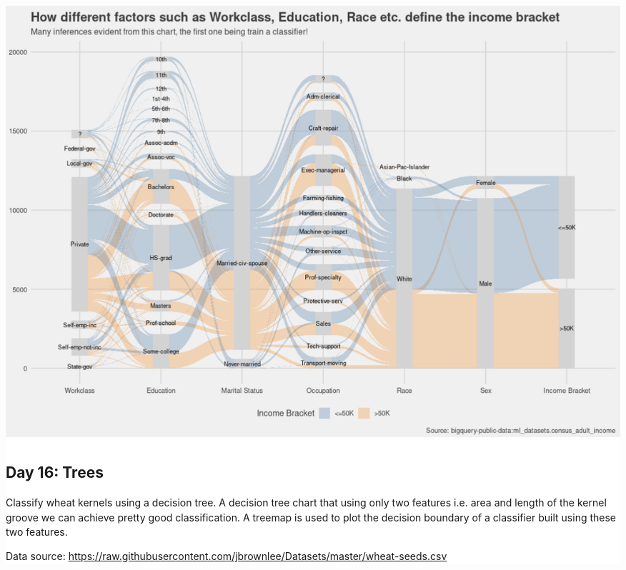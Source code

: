 <img src="15-multivariate/census_income.png" title="The census income dataset contains a number of categorical variables that lend themselves beautifully to train a classifier model. This chart explores relationship in multivariate data using parallel coordinates." alt="The census income dataset contains a number of categorical variables that lend themselves beautifully to train a classifier model. This chart explores relationship in multivariate data using parallel coordinates." width="3500" />

## Day 16: Trees

Classify wheat kernels using a decision tree. A decision tree chart that using only two features i.e. area and length of the kernel groove we can achieve pretty good classification. A treemap is used to plot the decision boundary of a classifier built using these two features.

Data source: https://raw.githubusercontent.com/jbrownlee/Datasets/master/wheat-seeds.csv

